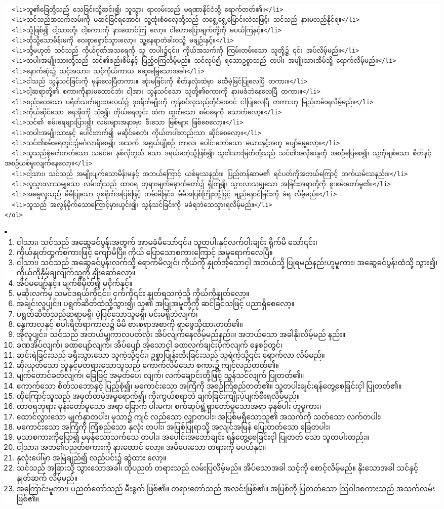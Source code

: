       <li>သူ၏ခြေတို့သည် သေခြင်းသို့ဆင်း၍၊ သူသွား ရာလမ်းသည် မရဏာနိုင်ငံသို့ ရောက်တတ်၏။</li>
      <li>သင်သည်အသက်လမ်းကို မဆင်ခြင်ရအောင်၊ သူ့ထုံးစံဓလေ့တို့သည် တရွေ့ရွေ့ပြောင်းလဲသဖြင့်၊ သင်သည် နားမလည်နိုင်ရ။</li>
      <li>သို့ဖြစ်၍ ငါ့သားတို့၊ ငါ့စကားကို နားထောင်ကြ လော့။ ငါဟောပြောချက်တို့ကို မပယ်ကြနှင့်။</li>
      <li>ထိုသို့သောမိန်းမကို ဝေးစွာရှောင်သွားလော့။ သူ့နေရာတံခါးဝသို့ မချဉ်းနှင့်။</li>
      <li>သို့မဟုတ် သင်သည် ကိုယ်ဂုဏ်အသရေကို သူ တပါး၌၎င်း၊ ကိုယ်အသက်ကို ကြမ်းတမ်းသော သူတို့၌ ၎င်း အပ်လိမ့်မည်။</li>
      <li>တပါးအမျိုးသားတို့သည် သင်၏စည်းစိမ်နှင့် ပြည့်ဝကြလိမ့်မည်။ သင်လုပ်၍ ရသောဥစ္စာသည် တပါး အမျိုးသားအိမ်သို့ ရောက်လိမ့်မည်။</li>
      <li>နောက်ဆုံး၌ သင့်အသား၊ သင့်ကိုယ်ကာယ ဆွေးမြေ့သောအခါ၊</li>
      <li>ငါသည် သွန်သင်ခြင်းကို မုန်းလေပြီတကား။ ဆုံးမခြင်းကို စိတ်နှလုံးထဲမှာ မထီမဲ့မြင်ပြုလေပြီ တကား။</li>
      <li>ငါ့ဆရာတို့၏ စကားကိုနားမထောင်ဘဲ၊ ငါ့အား သွန်သင်သော သူတို့၏စကားကို နားမခံဘဲနေလေပြီ တကား။</li>
      <li>စည်းဝေးသော ပရိတ်သတ်များအလယ်၌ ဒုစရိုက်မျိုးကို ကုန်စင်လုသည်တိုင်အောင် ငါပြုလေပြီ တကားဟု မြည်တမ်းရလိမ့်မည်။</li>
      <li>ကိုယ်ဆိုင်သော ရေအိုးကို သုံး၍၊ ကိုယ်ရေတွင်း ထဲက ထွက်သော စမ်းရေကို သောက်လော့။</li>
      <li>သင်၏ စမ်းရေများပြား၍၊ လမ်းများအနားမှာ စီးသော မြစ်များ ဖြစ်စေလော့။</li>
      <li>တပါးအမျိုးသားနှင့် ပေါင်းဘက်၍ မဆိုင်စေဘဲ၊ ကိုယ်တပါးတည်းသာ ဆိုင်စေလော့။</li>
      <li>သင်၏စမ်းရေတွင်း၌မင်္ဂလာရှိစေ၍၊ အသက် အရွယ်ပျိုစဉ် ကာလ၊ ပေါင်းဘော်သော မယားနှင့်အတူ ပျော်မွေ့လော့။</li>
      <li>သူသည်စုံမက်တတ်သော သမင်မ၊ နှစ်လိုဘွယ် သော ဒရယ်မကဲ့သို့ဖြစ်၍၊ သူ၏သားမြတ်တို့သည် သင်၏အလိုဆန္ဒကို အစဉ်ပြေစေ၍၊ သူ့ကိုချစ်သော စိတ်နှင့် အစဉ်ယစ်မူးလျက်နေလော့။</li>
      <li>ငါ့သား၊ သင်သည် အမျိုးပျက်သောမိန်းမနှင့် အဘယ်ကြောင့် ယစ်မူးသနည်း။ ပြည်တန်ဆာမ၏ ရင်ပတ်ကိုအဘယ်ကြောင့် ဘက်ယမ်းသနည်း။</li>
      <li>လူသွားလာသမျှသော လမ်းတို့သည် ထာဝရ ဘုရားမျက်မှောက်တော်၌ ရှိကြ၍၊ သွားလာသမျှသော အခြင်းအရာတို့ကို စူးစမ်းတော်မူ၏။</li>
      <li>အဓမ္မလူသည် မိမိပြုသော ဒုစရိုက်အပြစ်ဖြင့် ဘမ်းမိခြင်း၊ မိမိအပြစ်ကြိုးတို့ဖြင့် ချည်နှောင်ခြင်းကို ခံရ လိမ့်မည်။</li>
      <li>သူသည် အလွန်မိုက်သောကြောင့်မှားယွင်း၍၊ သွန်သင်ခြင်းကို မခံရဘဲသေသွားရလိမ့်မည်။</li>
    </ol>
  </li>
  <li>
    <ol>
      <li>ငါ့သား၊ သင်သည် အဆွေခင်ပွန်းအတွက် အာမခံမိသော်၎င်း၊ သူတပါးနှင့်လက်ဝါးချင်း ရိုက်မိ သော်၎င်း၊</li>
      <li>ကိုယ်နှုတ်ထွက်စကားဖြင့် ကျော်မိပြီ။ ကိုယ် ပြောသောစကားကြောင့် အမှုရောက်လေပြီ။</li>
      <li>ငါ့သား၊ သင်သည် အဆွေခင်ပွန်းလက်သို့ ရောက်မိလျှင်၊ ကိုယ်ကို နှုတ်အံ့သောငှါ အဘယ်သို့ ပြုရမည်နည်းဟူမူကား၊ အဆွေခင်ပွန်းထံသို့ သွား၍၊ ကိုယ်ကိုနှိမ့်ချလျက်သူ့ကို နှိုးဆော်လော့။</li>
      <li>အိပ်မပျော်နှင့်။ မျက်စိမှိတ်၍ မငိုက်နှင့်။</li>
      <li>မုဆိုးလက်မှ သမင်ဒရယ်ကို၎င်း၊ ငှက်ကို၎င်း နှုတ်ရသကဲ့သို့ ကိုယ်ကိုနှုတ်လော့။</li>
      <li>အချင်းလူပျင်း၊ ပရွက်ဆိတ်ထံသို့သွား၍၊ သူ၏ အပြုအမူတို့ကို ဆင်ခြင်သဖြင့် ပညာရှိစေလော့။</li>
      <li>ပရွတ်ဆိတ်သည်ဆရာမရှိ၊ ပဲ့ပြင်သောသူမရှိ၊ မင်းမရှိဘဲလျက်၊</li>
      <li>နွေကာလနှင့် စပါးရိတ်ရာကာလ၌ မိမိ စားစရာအစာကို ရှာဖွေသိုထားတတ်၏။</li>
      <li>အိုလူပျင်း၊ သင်သည် အဘယ်မျှကာလပတ်လုံး အိပ်လျက်နေလိမ့်မည်နည်း။ အဘယ်သော အခါနိုးလိမ့်မည် နည်း။</li>
      <li>ခဏအိပ်လျက်၊ ခဏပျော်လျက်၊ အိပ်ပျော် အံ့သောငှါ ခဏလက်ချင်းပိုက်လျက် နေစဉ်တွင်၊</li>
      <li>ဆင်းရဲခြင်းသည် ခရီးသွားသော သူကဲ့သို့၎င်း၊ ဥစ္စာပြုန်းတီးခြင်းသည် သူရဲကဲ့သို့၎င်း ရောက်လာ လိမ့်မည်။</li>
      <li>ဆိုးယုတ်သော သူနှင့်မတရားသောသူသည် ကောက်လိမ်သော စကား၌ ကျင်လည်တတ်၏။</li>
      <li>မျက်တောင်ခတ်လျက်၊ ခြေဖြင့် အမှတ်ပေး လျက်၊ လက်ချောင်းတို့ဖြင့် သွန်သင်လျက် ပြုတတ်၏။</li>
      <li>ကောက်သော စိတ်သဘောနှင့် ပြည့်စုံ၍၊ မကောင်းသော အကြံကို အစဉ်ကြံစည်တတ်၏။ သူတပါးချင်းရန်တွေ့စေခြင်းငှါ ပြုတတ်၏။</li>
      <li>ထိုကြောင့်သူသည် အမှတ်တမဲ့အမှုရောက်၍၊ ကိုးကွယ်စရာဘဲ ချက်ခြင်းကျိုးပဲ့ပျက်စီးရလိမ့်မည်။</li>
      <li>ထာဝရဘုရား မုန်းတော်မူသော အရာ ခြောက် ပါးမက၊ စက်ဆုပ်ရွံ့ရှာတော်မူသောအရာ ခုနစ်ပါး ဟူမူကား၊</li>
      <li>ထောင်လွှားသော မျက်နှာတပါး၊ မုသာ၌ ကျင် လည်သော လျှာတပါး၊ အပြစ်မရှိသောသူ၏ အသက်ကို သတ်သော လက်တပါး၊</li>
      <li>မကောင်းသော အကြံကို ကြံစည်သော နှလုံး တပါး၊ အပြစ်ပြုရာသို့ အလျင်အမြန် ပြေးတတ်သော ခြေတပါး၊</li>
      <li>မုသာစကားကိုပြော၍ မမှန်သောသက်သေ တပါး၊ အပေါင်းအဘော်ချင်း ရန်တွေ့စေခြင်းငှါ ပြုတတ် သော သူတပါးတည်း။</li>
      <li>ငါ့သား၊ အဘ၏ပညတ်စကားကို နားထောင် လော့။ အမိပေးသော တရားကို မပယ်နှင့်။</li>
      <li>နှလုံးပေါ်မှာ အမြဲချည်၍ လည်ပင်း၌ ဆွဲထား လော့။</li>
      <li>သင်သည် အခြားသို့ သွားသောအခါ၊ ထိုပညတ် တရားသည် လမ်းပြလိမ့်မည်။ အိပ်သောအခါ သင့်ကို စောင့်လိမ့်မည်။ နိုးသောအခါ သင်နှင့် နှုတ်ဆက် လိမ့်မည်။</li>
      <li>အကြောင်းမူကား၊ ပညတ်တော်သည် မီးခွက် ဖြစ်၏။ တရားတော်သည် အလင်းဖြစ်၏။ အပြစ်ကို ပြတတ်သော ဩဝါဒစကားသည် အသက်လမ်းဖြစ်၏။</li>